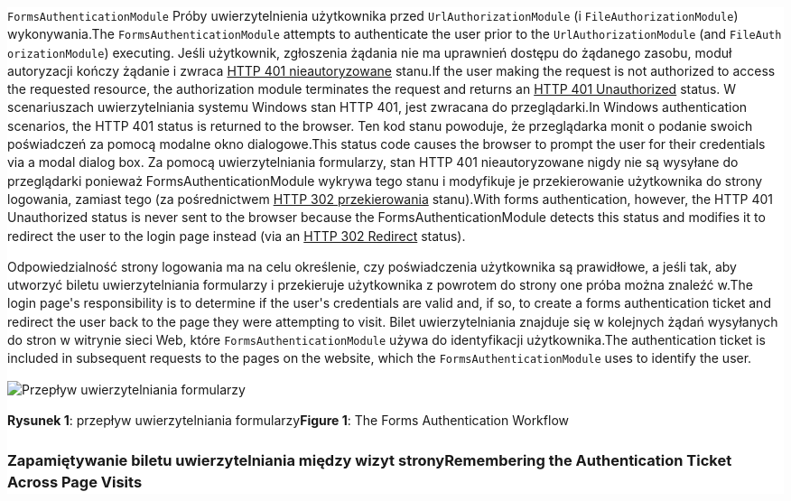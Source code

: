 <span data-ttu-id="70a5e-130">`FormsAuthenticationModule` Próby uwierzytelnienia użytkownika przed `UrlAuthorizationModule` (i `FileAuthorizationModule`) wykonywania.</span><span class="sxs-lookup"><span data-stu-id="70a5e-130">The `FormsAuthenticationModule` attempts to authenticate the user prior to the `UrlAuthorizationModule` (and `FileAuthorizationModule`) executing.</span></span> <span data-ttu-id="70a5e-131">Jeśli użytkownik, zgłoszenia żądania nie ma uprawnień dostępu do żądanego zasobu, moduł autoryzacji kończy żądanie i zwraca [HTTP 401 nieautoryzowane](http://www.checkupdown.com/status/E401.html) stanu.</span><span class="sxs-lookup"><span data-stu-id="70a5e-131">If the user making the request is not authorized to access the requested resource, the authorization module terminates the request and returns an [HTTP 401 Unauthorized](http://www.checkupdown.com/status/E401.html) status.</span></span> <span data-ttu-id="70a5e-132">W scenariuszach uwierzytelniania systemu Windows stan HTTP 401, jest zwracana do przeglądarki.</span><span class="sxs-lookup"><span data-stu-id="70a5e-132">In Windows authentication scenarios, the HTTP 401 status is returned to the browser.</span></span> <span data-ttu-id="70a5e-133">Ten kod stanu powoduje, że przeglądarka monit o podanie swoich poświadczeń za pomocą modalne okno dialogowe.</span><span class="sxs-lookup"><span data-stu-id="70a5e-133">This status code causes the browser to prompt the user for their credentials via a modal dialog box.</span></span> <span data-ttu-id="70a5e-134">Za pomocą uwierzytelniania formularzy, stan HTTP 401 nieautoryzowane nigdy nie są wysyłane do przeglądarki ponieważ FormsAuthenticationModule wykrywa tego stanu i modyfikuje je przekierowanie użytkownika do strony logowania, zamiast tego (za pośrednictwem [HTTP 302 przekierowania](http://www.checkupdown.com/status/E302.html) stanu).</span><span class="sxs-lookup"><span data-stu-id="70a5e-134">With forms authentication, however, the HTTP 401 Unauthorized status is never sent to the browser because the FormsAuthenticationModule detects this status and modifies it to redirect the user to the login page instead (via an [HTTP 302 Redirect](http://www.checkupdown.com/status/E302.html) status).</span></span>

<span data-ttu-id="70a5e-135">Odpowiedzialność strony logowania ma na celu określenie, czy poświadczenia użytkownika są prawidłowe, a jeśli tak, aby utworzyć biletu uwierzytelniania formularzy i przekieruje użytkownika z powrotem do strony one próba można znaleźć w.</span><span class="sxs-lookup"><span data-stu-id="70a5e-135">The login page's responsibility is to determine if the user's credentials are valid and, if so, to create a forms authentication ticket and redirect the user back to the page they were attempting to visit.</span></span> <span data-ttu-id="70a5e-136">Bilet uwierzytelniania znajduje się w kolejnych żądań wysyłanych do stron w witrynie sieci Web, które `FormsAuthenticationModule` używa do identyfikacji użytkownika.</span><span class="sxs-lookup"><span data-stu-id="70a5e-136">The authentication ticket is included in subsequent requests to the pages on the website, which the `FormsAuthenticationModule` uses to identify the user.</span></span>


![Przepływ uwierzytelniania formularzy](an-overview-of-forms-authentication-cs/_static/image1.png)

<span data-ttu-id="70a5e-138">**Rysunek 1**: przepływ uwierzytelniania formularzy</span><span class="sxs-lookup"><span data-stu-id="70a5e-138">**Figure 1**: The Forms Authentication Workflow</span></span>


### <a name="remembering-the-authentication-ticket-across-page-visits"></a><span data-ttu-id="70a5e-139">Zapamiętywanie biletu uwierzytelniania między wizyt strony</span><span class="sxs-lookup"><span data-stu-id="70a5e-139">Remembering the Authentication Ticket Across Page Visits</span></span>
